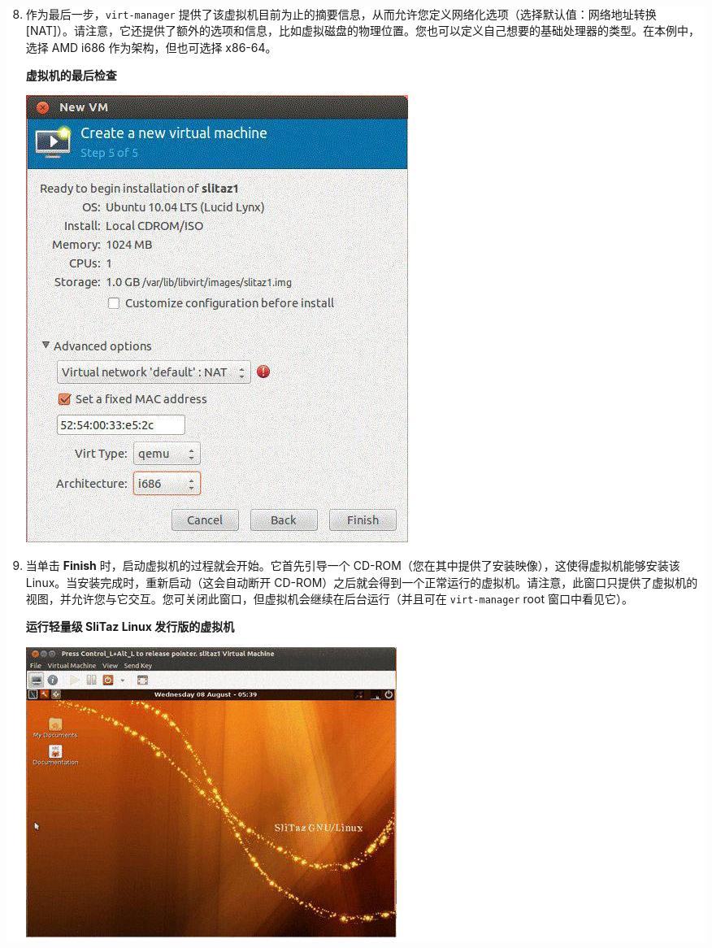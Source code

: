 
8. 作为最后一步，`virt-manager` 提供了该虚拟机目前为止的摘要信息，从而允许您定义网络化选项（选择默认值：网络地址转换 [NAT]）。请注意，它还提供了额外的选项和信息，比如虚拟磁盘的物理位置。您也可以定义自己想要的基础处理器的类型。在本例中，选择 AMD i686 作为架构，但也可选择 x86-64。

    **虚拟机的最后检查**

    ![虚拟机的最后检查](../ibm_articles_img/cl-managingvms_images_figure8.jpg)

9. 当单击 **Finish** 时，启动虚拟机的过程就会开始。它首先引导一个 CD-ROM（您在其中提供了安装映像），这使得虚拟机能够安装该 Linux。当安装完成时，重新启动（这会自动断开 CD-ROM）之后就会得到一个正常运行的虚拟机。请注意，此窗口只提供了虚拟机的视图，并允许您与它交互。您可关闭此窗口，但虚拟机会继续在后台运行（并且可在 `virt-manager` root 窗口中看见它）。

    **运行轻量级 SliTaz Linux 发行版的虚拟机**

    ![运行轻量级 SliTaz Linux 发行版的虚拟机](../ibm_articles_img/cl-managingvms_images_figure9.jpg)
